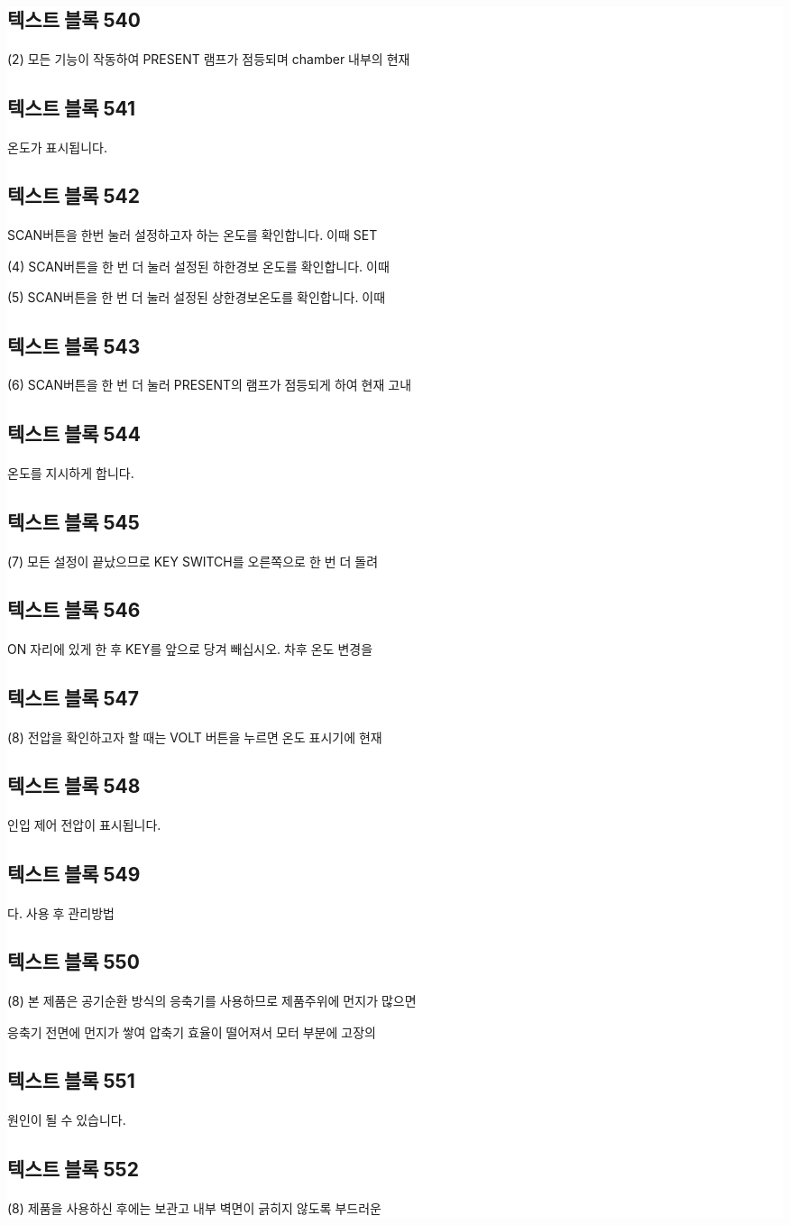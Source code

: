 ## 텍스트 블록 540
(2) 모든 기능이 작동하여 PRESENT 램프가 점등되며 chamber 내부의 현재

## 텍스트 블록 541
온도가 표시됩니다.

## 텍스트 블록 542
SCAN버튼을 한번 눌러 설정하고자 하는 온도를 확인합니다. 이때 SET

(4) SCAN버튼을 한 번 더 눌러 설정된 하한경보 온도를 확인합니다. 이때

(5) SCAN버튼을 한 번 더 눌러 설정된 상한경보온도를 확인합니다. 이때

## 텍스트 블록 543
(6) SCAN버튼을 한 번 더 눌러 PRESENT의 램프가 점등되게 하여 현재 고내

## 텍스트 블록 544
온도를 지시하게 합니다.

## 텍스트 블록 545
(7) 모든 설정이 끝났으므로 KEY SWITCH를 오른쪽으로 한 번 더 돌려

## 텍스트 블록 546
ON 자리에 있게 한 후 KEY를 앞으로 당겨 빼십시오. 차후 온도 변경을

## 텍스트 블록 547
(8) 전압을 확인하고자 할 때는 VOLT 버튼을 누르면 온도 표시기에 현재

## 텍스트 블록 548
인입 제어 전압이 표시됩니다.

## 텍스트 블록 549
다. 사용 후 관리방법

## 텍스트 블록 550
(8) 본 제품은 공기순환 방식의 응축기를 사용하므로 제품주위에 먼지가 많으면

응축기 전면에 먼지가 쌓여 압축기 효율이 떨어져서 모터 부분에 고장의

## 텍스트 블록 551
원인이 될 수 있습니다.

## 텍스트 블록 552
(8) 제품을 사용하신 후에는 보관고 내부 벽면이 긁히지 않도록 부드러운
